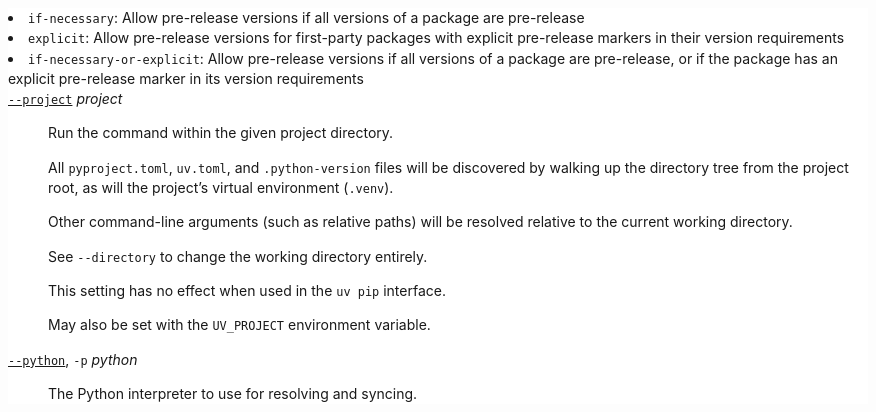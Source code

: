 <li><code>if-necessary</code>:  Allow pre-release versions if all versions of a package are pre-release</li>

<li><code>explicit</code>:  Allow pre-release versions for first-party packages with explicit pre-release markers in their version requirements</li>

<li><code>if-necessary-or-explicit</code>:  Allow pre-release versions if all versions of a package are pre-release, or if the package has an explicit pre-release marker in its version requirements</li>
</ul>
</dd><dt id="uv-remove--project"><a href="#uv-remove--project"><code>--project</code></a> <i>project</i></dt><dd><p>Run the command within the given project directory.</p>

<p>All <code>pyproject.toml</code>, <code>uv.toml</code>, and <code>.python-version</code> files will be discovered by walking up the directory tree from the project root, as will the project&#8217;s virtual environment (<code>.venv</code>).</p>

<p>Other command-line arguments (such as relative paths) will be resolved relative to the current working directory.</p>

<p>See <code>--directory</code> to change the working directory entirely.</p>

<p>This setting has no effect when used in the <code>uv pip</code> interface.</p>

<p>May also be set with the <code>UV_PROJECT</code> environment variable.</p>
</dd><dt id="uv-remove--python"><a href="#uv-remove--python"><code>--python</code></a>, <code>-p</code> <i>python</i></dt><dd><p>The Python interpreter to use for resolving and syncing.</p>

